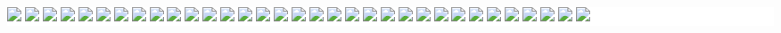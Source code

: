 <img src="https://img.shields.io/badge/Flutter-02569B?style=for-the-badge&logo=flutter&logoColor=white" />
<img src="https://img.shields.io/badge/IOS-5FC9F8?style=for-the-badge&logo=ios&logoColor=white" />
<img src="https://img.shields.io/badge/Android-a4c639?style=for-the-badge&logo=android&logoColor=white" />
<img src="https://img.shields.io/badge/Dart-0175C2?style=for-the-badge&logo=dart&logoColor=white" />
<img src="https://img.shields.io/badge/firebase-ffca28?style=for-the-badge&logo=firebase&logoColor=black" />
<img src="https://img.shields.io/badge/Python-FFD43B?style=for-the-badge&logo=python&logoColor=darkgreen" />
<img src="https://img.shields.io/badge/PHP-474A8A?style=for-the-badge&logo=php&logoColor=white" />
<img src="https://img.shields.io/badge/node.js-6DA55F?style=for-the-badge&logo=node.js&logoColor=white" />
<img src="https://img.shields.io/badge/react-%2320232a.svg?style=for-the-badge&logo=react&logoColor=%2361DAFB" />
<img src="https://img.shields.io/badge/ASPNet-DAA520?style=for-the-badge&logo=aspnet&logoColor=white" />
<img src="https://img.shields.io/badge/AngularJs-B52E31?style=for-the-badge&logo=angularjs&logoColor=white" />
<img src="https://img.shields.io/badge/Angular-B52E31?style=for-the-badge&logo=angular&logoColor=white" />
<img src="https://img.shields.io/badge/Bootstrap-0d6efd?style=for-the-badge&logo=bootstrap&logoColor=white" />
<img src="https://img.shields.io/badge/Meanstack-006400?style=for-the-badge&logo=meanstack&logoColor=white" />
<img src="https://img.shields.io/badge/CodeIgniter-dd4814?style=for-the-badge&logo=codeigniter&logoColor=white" />
<img src="https://img.shields.io/badge/Laravel-f05340?style=for-the-badge&logo=laravel&logoColor=white" />
<img src="https://img.shields.io/badge/WordPress-21759b?style=for-the-badge&logo=wordpress&logoColor=white" />
<img src="https://img.shields.io/badge/Django-092e20?style=for-the-badge&logo=django&logoColor=white" />
<img src="https://img.shields.io/badge/Drupal-0c76ab?style=for-the-badge&logo=drupal&logoColor=white" />
<img src="https://img.shields.io/badge/Joomla-5AA427?style=for-the-badge&logo=joomla&logoColor=white" />
<img src="https://img.shields.io/badge/Git-F05032?style=for-the-badge&logo=git&logoColor=white" />
<img src="https://img.shields.io/badge/Adobe%20XD-FF61F6?style=for-the-badge&logo=Adobe%20XD&logoColor=white" />
<img src="https://img.shields.io/badge/Adobe Illustrator-DC6920?style=for-the-badge&logo=adobeillustrator&logoColor=white" />
<img src="https://img.shields.io/badge/Adobe Photoshop CC-123456?style=for-the-badge&logo=adobephotoshopcc&logoColor=white" />
<img src="https://img.shields.io/badge/Inkscape-000000?style=for-the-badge&logo=inkscape&logoColor=white" />
<img src="https://img.shields.io/badge/VS Code-FFFFFFFF?style=for-the-badge&logo=vscode&logoColor=white" />
<img src="https://img.shields.io/badge/Virtual Studio-FFFFFFFF?style=for-the-badge&logo=virtualstudio&logoColor=white" />
<img src="https://img.shields.io/badge/Android Studio-a4c639?style=for-the-badge&logo=androidstudio&logoColor=white" />
<img src="https://img.shields.io/badge/XAMPP-fb7a24?style=for-the-badge&logo=xampp&logoColor=white" />
<img src="https://img.shields.io/badge/Sublime Text-4C4C4C?style=for-the-badge&logo=sublime text&logoColor=white" />
<img src="https://img.shields.io/badge/Heroku-6567a5?style=for-the-badge&logo=heroku&logoColor=white" />
<img src="https://img.shields.io/badge/Brackets-767676?style=for-the-badge&logo=brackets&logoColor=white" />
<img src="https://img.shields.io/badge/Atom-767676?style=for-the-badge&logo=atom&logoColor=white" />
